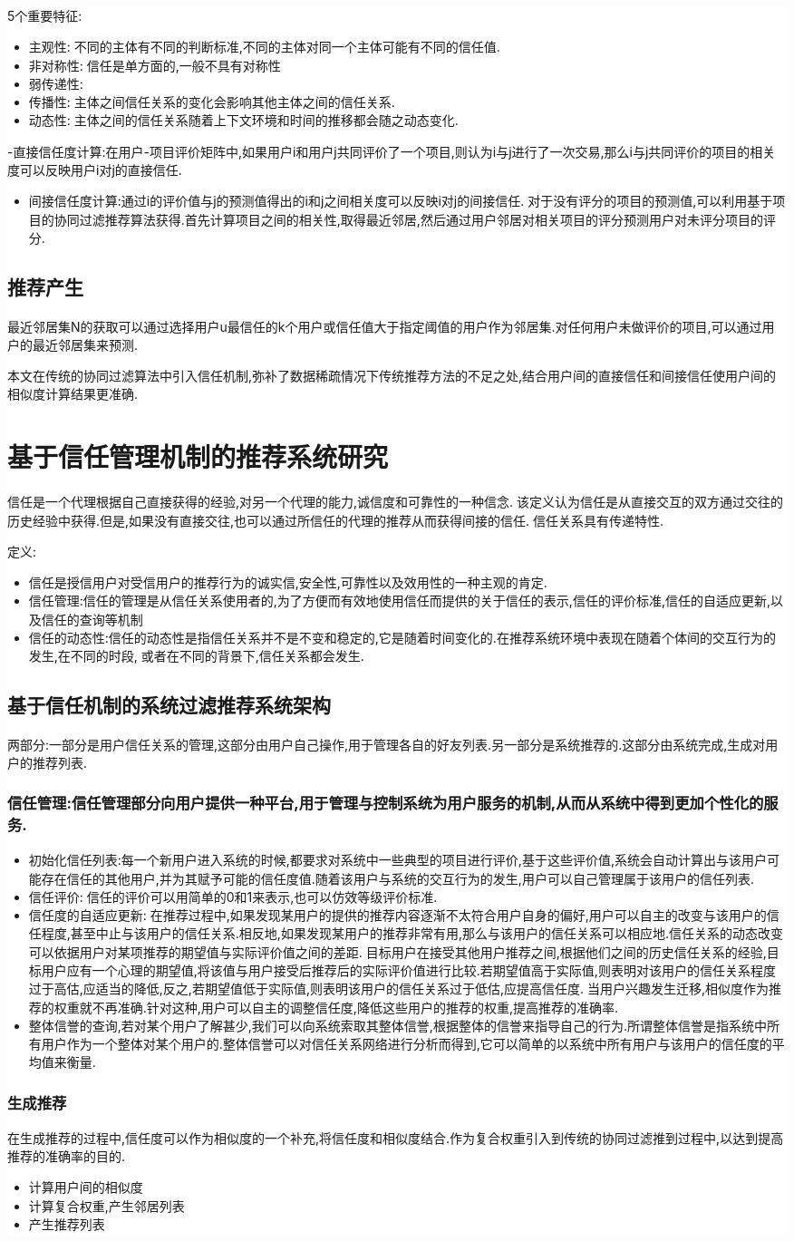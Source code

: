 5个重要特征:
- 主观性: 不同的主体有不同的判断标准,不同的主体对同一个主体可能有不同的信任值.
- 非对称性: 信任是单方面的,一般不具有对称性
- 弱传递性: 
- 传播性: 主体之间信任关系的变化会影响其他主体之间的信任关系.
- 动态性: 主体之间的信任关系随着上下文环境和时间的推移都会随之动态变化.

-直接信任度计算:在用户-项目评价矩阵中,如果用户i和用户j共同评价了一个项目,则认为i与j进行了一次交易,那么i与j共同评价的项目的相关度可以反映用户i对j的直接信任.
- 间接信任度计算:通过i的评价值与j的预测值得出的i和j之间相关度可以反映i对j的间接信任. 对于没有评分的项目的预测值,可以利用基于项目的协同过滤推荐算法获得.首先计算项目之间的相关性,取得最近邻居,然后通过用户邻居对相关项目的评分预测用户对未评分项目的评分.


## 推荐产生
最近邻居集N的获取可以通过选择用户u最信任的k个用户或信任值大于指定阈值的用户作为邻居集.对任何用户未做评价的项目,可以通过用户的最近邻居集来预测.


本文在传统的协同过滤算法中引入信任机制,弥补了数据稀疏情况下传统推荐方法的不足之处,结合用户间的直接信任和间接信任使用户间的相似度计算结果更准确.

# 基于信任管理机制的推荐系统研究
信任是一个代理根据自己直接获得的经验,对另一个代理的能力,诚信度和可靠性的一种信念.
该定义认为信任是从直接交互的双方通过交往的历史经验中获得.但是,如果没有直接交往,也可以通过所信任的代理的推荐从而获得间接的信任.
信任关系具有传递特性.

定义: 
- 信任是授信用户对受信用户的推荐行为的诚实信,安全性,可靠性以及效用性的一种主观的肯定.
- 信任管理:信任的管理是从信任关系使用者的,为了方便而有效地使用信任而提供的关于信任的表示,信任的评价标准,信任的自适应更新,以及信任的查询等机制
- 信任的动态性:信任的动态性是指信任关系并不是不变和稳定的,它是随着时间变化的.在推荐系统环境中表现在随着个体间的交互行为的发生,在不同的时段,
或者在不同的背景下,信任关系都会发生.

## 基于信任机制的系统过滤推荐系统架构
两部分:一部分是用户信任关系的管理,这部分由用户自己操作,用于管理各自的好友列表.另一部分是系统推荐的.这部分由系统完成,生成对用户的推荐列表.

### 信任管理:信任管理部分向用户提供一种平台,用于管理与控制系统为用户服务的机制,从而从系统中得到更加个性化的服务.
- 初始化信任列表:每一个新用户进入系统的时候,都要求对系统中一些典型的项目进行评价,基于这些评价值,系统会自动计算出与该用户可能存在信任的其他用户,并为其赋予可能的信任度值.随着该用户与系统的交互行为的发生,用户可以自己管理属于该用户的信任列表.
- 信任评价: 信任的评价可以用简单的0和1来表示,也可以仿效等级评价标准.
- 信任度的自适应更新: 在推荐过程中,如果发现某用户的提供的推荐内容逐渐不太符合用户自身的偏好,用户可以自主的改变与该用户的信任程度,甚至中止与该用户的信任关系.相反地,如果发现某用户的推荐非常有用,那么与该用户的信任关系可以相应地.信任关系的动态改变可以依据用户对某项推荐的期望值与实际评价值之间的差距.
目标用户在接受其他用户推荐之间,根据他们之间的历史信任关系的经验,目标用户应有一个心理的期望值,将该值与用户接受后推荐后的实际评价值进行比较.若期望值高于实际值,则表明对该用户的信任关系程度过于高估,应适当的降低,反之,若期望值低于实际值,则表明该用户的信任关系过于低估,应提高信任度.
当用户兴趣发生迁移,相似度作为推荐的权重就不再准确.针对这种,用户可以自主的调整信任度,降低这些用户的推荐的权重,提高推荐的准确率.
- 整体信誉的查询,若对某个用户了解甚少,我们可以向系统索取其整体信誉,根据整体的信誉来指导自己的行为.所谓整体信誉是指系统中所有用户作为一个整体对某个用户的.整体信誉可以对信任关系网络进行分析而得到,它可以简单的以系统中所有用户与该用户的信任度的平均值来衡量.

### 生成推荐
在生成推荐的过程中,信任度可以作为相似度的一个补充,将信任度和相似度结合.作为复合权重引入到传统的协同过滤推到过程中,以达到提高推荐的准确率的目的.
- 计算用户间的相似度
- 计算复合权重,产生邻居列表
- 产生推荐列表
